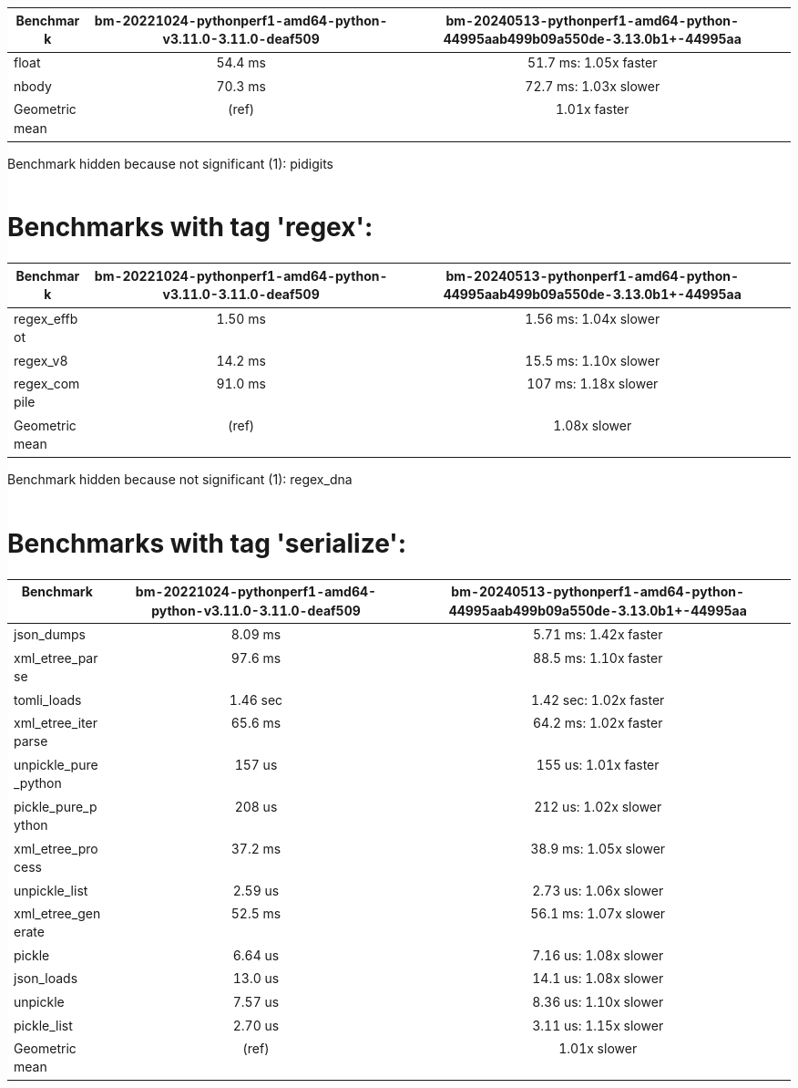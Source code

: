 | Benchmark      | bm-20221024-pythonperf1-amd64-python-v3.11.0-3.11.0-deaf509 | bm-20240513-pythonperf1-amd64-python-44995aab499b09a550de-3.13.0b1+-44995aa |
|----------------|:-----------------------------------------------------------:|:---------------------------------------------------------------------------:|
| float          | 54.4 ms                                                     | 51.7 ms: 1.05x faster                                                       |
| nbody          | 70.3 ms                                                     | 72.7 ms: 1.03x slower                                                       |
| Geometric mean | (ref)                                                       | 1.01x faster                                                                |

Benchmark hidden because not significant (1): pidigits

Benchmarks with tag 'regex':
============================

| Benchmark      | bm-20221024-pythonperf1-amd64-python-v3.11.0-3.11.0-deaf509 | bm-20240513-pythonperf1-amd64-python-44995aab499b09a550de-3.13.0b1+-44995aa |
|----------------|:-----------------------------------------------------------:|:---------------------------------------------------------------------------:|
| regex_effbot   | 1.50 ms                                                     | 1.56 ms: 1.04x slower                                                       |
| regex_v8       | 14.2 ms                                                     | 15.5 ms: 1.10x slower                                                       |
| regex_compile  | 91.0 ms                                                     | 107 ms: 1.18x slower                                                        |
| Geometric mean | (ref)                                                       | 1.08x slower                                                                |

Benchmark hidden because not significant (1): regex_dna

Benchmarks with tag 'serialize':
================================

| Benchmark            | bm-20221024-pythonperf1-amd64-python-v3.11.0-3.11.0-deaf509 | bm-20240513-pythonperf1-amd64-python-44995aab499b09a550de-3.13.0b1+-44995aa |
|----------------------|:-----------------------------------------------------------:|:---------------------------------------------------------------------------:|
| json_dumps           | 8.09 ms                                                     | 5.71 ms: 1.42x faster                                                       |
| xml_etree_parse      | 97.6 ms                                                     | 88.5 ms: 1.10x faster                                                       |
| tomli_loads          | 1.46 sec                                                    | 1.42 sec: 1.02x faster                                                      |
| xml_etree_iterparse  | 65.6 ms                                                     | 64.2 ms: 1.02x faster                                                       |
| unpickle_pure_python | 157 us                                                      | 155 us: 1.01x faster                                                        |
| pickle_pure_python   | 208 us                                                      | 212 us: 1.02x slower                                                        |
| xml_etree_process    | 37.2 ms                                                     | 38.9 ms: 1.05x slower                                                       |
| unpickle_list        | 2.59 us                                                     | 2.73 us: 1.06x slower                                                       |
| xml_etree_generate   | 52.5 ms                                                     | 56.1 ms: 1.07x slower                                                       |
| pickle               | 6.64 us                                                     | 7.16 us: 1.08x slower                                                       |
| json_loads           | 13.0 us                                                     | 14.1 us: 1.08x slower                                                       |
| unpickle             | 7.57 us                                                     | 8.36 us: 1.10x slower                                                       |
| pickle_list          | 2.70 us                                                     | 3.11 us: 1.15x slower                                                       |
| Geometric mean       | (ref)                                                       | 1.01x slower                                                                |
